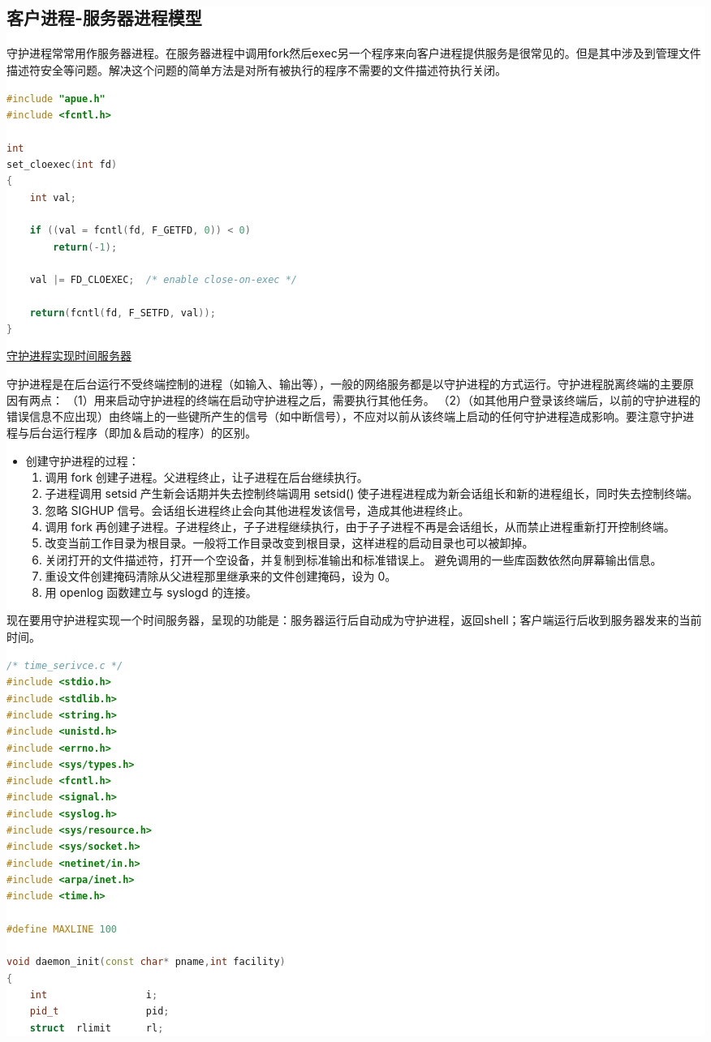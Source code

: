 ## 客户进程-服务器进程模型

守护进程常常用作服务器进程。在服务器进程中调用fork然后exec另一个程序来向客户进程提供服务是很常见的。但是其中涉及到管理文件描述符安全等问题。解决这个问题的简单方法是对所有被执行的程序不需要的文件描述符执行关闭。

```cpp
#include "apue.h"
#include <fcntl.h>

int
set_cloexec(int fd)
{
    int val;

    if ((val = fcntl(fd, F_GETFD, 0)) < 0)
        return(-1);

    val |= FD_CLOEXEC;  /* enable close-on-exec */

    return(fcntl(fd, F_SETFD, val));
}
```

[守护进程实现时间服务器](http://www.cnblogs.com/Anker/archive/2012/12/20/2826568.html)

守护进程是在后台运行不受终端控制的进程（如输入、输出等），一般的网络服务都是以守护进程的方式运行。守护进程脱离终端的主要原因有两点：
（1）用来启动守护进程的终端在启动守护进程之后，需要执行其他任务。
（2）（如其他用户登录该终端后，以前的守护进程的错误信息不应出现）由终端上的一些键所产生的信号（如中断信号），不应对以前从该终端上启动的任何守护进程造成影响。要注意守护进程与后台运行程序（即加＆启动的程序）的区别。

- 创建守护进程的过程：  
  1. 调用 fork 创建子进程。父进程终止，让子进程在后台继续执行。
  2. 子进程调用 setsid 产生新会话期并失去控制终端调用 setsid() 使子进程进程成为新会话组长和新的进程组长，同时失去控制终端。
  3. 忽略 SIGHUP 信号。会话组长进程终止会向其他进程发该信号，造成其他进程终止。
  4. 调用 fork 再创建子进程。子进程终止，子子进程继续执行，由于子子进程不再是会话组长，从而禁止进程重新打开控制终端。
  5. 改变当前工作目录为根目录。一般将工作目录改变到根目录，这样进程的启动目录也可以被卸掉。
  6. 关闭打开的文件描述符，打开一个空设备，并复制到标准输出和标准错误上。 避免调用的一些库函数依然向屏幕输出信息。
  7. 重设文件创建掩码清除从父进程那里继承来的文件创建掩码，设为 0。
  8. 用 openlog 函数建立与 syslogd 的连接。

现在要用守护进程实现一个时间服务器，呈现的功能是：服务器运行后自动成为守护进程，返回shell；客户端运行后收到服务器发来的当前时间。

```cpp
/* time_serivce.c */
#include <stdio.h>
#include <stdlib.h>
#include <string.h>
#include <unistd.h>
#include <errno.h>
#include <sys/types.h>
#include <fcntl.h>
#include <signal.h>
#include <syslog.h>
#include <sys/resource.h>
#include <sys/socket.h>
#include <netinet/in.h>
#include <arpa/inet.h>
#include <time.h>

#define MAXLINE 100

void daemon_init(const char* pname,int facility)
{
    int                 i;
    pid_t               pid;
    struct  rlimit      rl;
```
